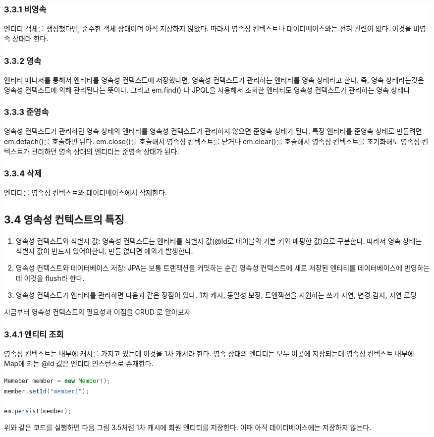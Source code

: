 ### 3.3.1 비영속

엔티티 객체를 생성했다면, 순수한 객체 상태이며 아직 저장하지 않았다. 따라서 영속성 컨텍스트나 데이터베이스와는 전혀 관련이 없다. 이것을 비영속 상태라 한다.

### 3.3.2 영속

엔티티 매니저를 통해서 엔티티를 영속성 컨텍스트에 저장했다면, 영속성 컨텍스트가 관리하는 엔티티를 영속 상태라고 한다. 즉, 영속 상태라는것은 영속성 컨텍스트에 의해 관리된다는 뜻이다. 그리고 em.find() 나 JPQL을 사용해서 조회한 엔티티도 영속성 컨텍스트가 관리하는 영속 상태다

### 3.3.3 준영속

영속성 컨텍스트가 관리하던 영속 상태의 엔티티를 영속성 컨텍스트가 관리하지 않으면 준영속 상태가 된다. 특정 엔티티를 준영속 상태로 만들려면 em.detach()를 호출하면 된다. em.close()를 호출해서 영속성 컨텍스트를 닫거나 em.clear()를 호출해서 영속성 컨텍스트를 초기화해도 영속성 컨텍스트가 관리하던 영속 상태의 엔티티는 준영속 상태가 된다.

### 3.3.4 삭제

엔티티를 영속성 컨텍스트와 데이터베이스에서 삭제한다.

## 3.4 영속성 컨텍스트의 특징

1. 영속성 컨텍스트와 식별자 값: 영속성 컨텍스트는 엔티티를 식별자 값(@Id로 테이블의 기본 키와 매핑한 값)으로 구분한다. 따라서 영속 상태는 식별자 값이 반드시 있어야한다. 만들 없다면 예외가 발생한다.

2. 영속성 컨텍스트와 데이터베이스 저장: JPA는 보통 트랜잭션을 커밋하는 순간 영속성 컨텍스트에 새로 저장된 엔티티를 데이터베이스에 반영하는데 이것을 flush라 한다.

3. 영속성 컨텍스트가 엔티티를 관리하면 다음과 같은 장점이 있다. 1차 캐시, 동일성 보장, 트앤잭션을 지원하는 쓰기 지연, 변경 감지, 지연 로딩

지금부터 영속성 컨텍스트의 필요성과 이점을 CRUD 로 알아보자

### 3.4.1 엔티티 조회

영속성 컨텍스트는 내부에 캐시를 가지고 있는데 이것을 1차 캐시라 한다. 영속 상태의 엔티티는 모두 이곳에 저장되는데 영속성 컨텍스트 내부에 Map에 키는 @Id 값은 엔티티 인스턴스로 존재한다.

```java
Memeber member = new Member();
member.setId("member1");

em.persist(member);
```

위와 같은 코드를 실행하면 다음 그림 3.5처럼 1차 캐시에 회원 엔티티를 저장한다. 이때 아직 데이터베이스에는 저장하지 않는다.
